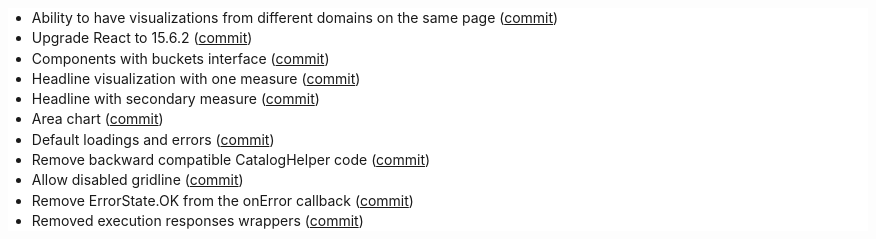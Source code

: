  - Ability to have visualizations from different domains on the same page ([commit](https://github.com/gooddata/gooddata-react-components/commit/c73c8f272e0461bde48c202e5f630271f709e279))
 - Upgrade React to 15.6.2 ([commit](https://github.com/gooddata/gooddata-react-components/commit/bd4cac04141f50dbeb237e417377cc77a4b0f484))
 - Components with buckets interface ([commit](https://github.com/gooddata/gooddata-react-components/commit/c7ca0819651879903c1270c9db26aa46a97cf62f))
 - Headline visualization with one measure ([commit](https://github.com/gooddata/gooddata-react-components/commit/f3b9e0e33cc5a3156243714201b76af74c27a757))
 - Headline with secondary measure ([commit](https://github.com/gooddata/gooddata-react-components/commit/a025abb677ad7d250dd43063b34557bfb3120d8e))
 - Area chart ([commit](https://github.com/gooddata/gooddata-react-components/commit/fb3cbddecf45fabb9cc30fc34f2c08dca170a17f))
 - Default loadings and errors ([commit](https://github.com/gooddata/gooddata-react-components/commit/235bd3f7cd4d88613356b8e3c8b80a7ee3aaea61))
 - Remove backward compatible CatalogHelper code ([commit](https://github.com/gooddata/gooddata-react-components/commit/68796d866458be889dbc52509ee757a3bc0eb957))
 - Allow disabled gridline ([commit](https://github.com/gooddata/gooddata-react-components/commit/a3bd32e54a72aa5bf9433a46bd1331a7e66b1bba))
 - Remove ErrorState.OK from the onError callback ([commit](https://github.com/gooddata/gooddata-react-components/commit/a7d0eab65b12e576bd64b76e12f9759c2faf9487))
 - Removed execution responses wrappers ([commit](https://github.com/gooddata/gooddata-react-components/commit/c6ae42d4af2711949eecf64d68d50d2f134fb90e))
